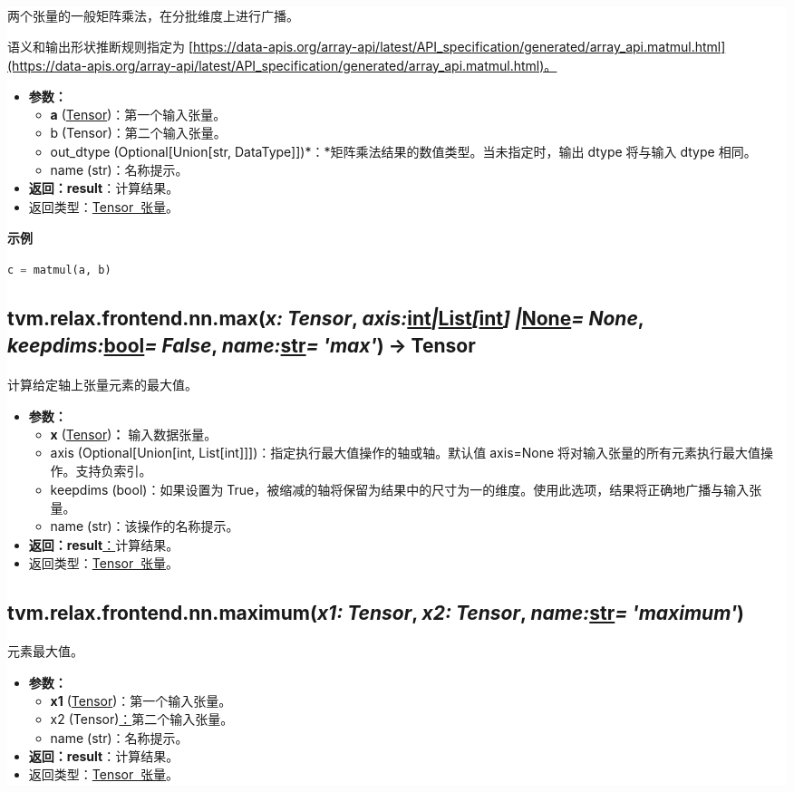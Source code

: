 
两个张量的一般矩阵乘法，在分批维度上进行广播。


语义和输出形状推断规则指定为 [https://data-apis.org/array-api/latest/API_specification/generated/array_api.matmul.html](https://data-apis.org/array-api/latest/API_specification/generated/array_api.matmul.html)。
* **参数：**
   * **a** ([Tensor](https://tvm.apache.org/docs/reference/api/python/te.html#tvm.te.Tensor))：第一个输入张量。
   * b (Tensor)：第二个输入张量。
   * out_dtype (Optional[Union[str, DataType]])*：*矩阵乘法结果的数值类型。当未指定时，输出 dtype 将与输入 dtype 相同。
   * name (str)：名称提示。
* **返回：result**：计算结果。
* 返回类型：[Tensor  张量](https://tvm.apache.org/docs/reference/api/python/te.html#tvm.te.Tensor)。




**示例**

```python
c = matmul(a, b)
```
## tvm.relax.frontend.nn.max(*x: Tensor*, *axis:*[int](https://docs.python.org/3/library/functions.html#int)*|*[List](https://docs.python.org/3/library/typing.html#typing.List)*[*[int](https://docs.python.org/3/library/functions.html#int)*] |*[None](https://docs.python.org/3/library/constants.html#None)*= None*, *keepdims:*[bool](https://docs.python.org/3/library/functions.html#bool)*= False*, *name:*[str](https://docs.python.org/3/library/stdtypes.html#str)*= 'max'*) → Tensor 


计算给定轴上张量元素的最大值。
* **参数：**
   * **x** ([Tensor](https://tvm.apache.org/docs/reference/api/python/te.html#tvm.te.Tensor))**：** 输入数据张量。
   * axis (Optional[Union[int, List[int]]])：指定执行最大值操作的轴或轴。默认值 axis=None 将对输入张量的所有元素执行最大值操作。支持负索引。
   * keepdims (bool)：如果设置为 True，被缩减的轴将保留为结果中的尺寸为一的维度。使用此选项，结果将正确地广播与输入张量。
   * name (str)：该操作的名称提示。
* **返回：result**[：](https://docs.python.org/3/library/functions.html#bool)计算结果。
* 返回类型：[Tensor  张量](https://tvm.apache.org/docs/reference/api/python/te.html#tvm.te.Tensor)。

## tvm.relax.frontend.nn.maximum(*x1: Tensor*, *x2: Tensor*, *name:*[str](https://docs.python.org/3/library/stdtypes.html#str)*= 'maximum'*) 


元素最大值。
* **参数：**
   * **x1** ([Tensor](https://tvm.apache.org/docs/reference/api/python/te.html#tvm.te.Tensor))：第一个输入张量。
   * x2 (Tensor)[：](https://tvm.apache.org/docs/reference/api/python/te.html#tvm.te.Tensor)第二个输入张量。
   * name (str)：名称提示。
* **返回：result**：计算结果。
* 返回类型：[Tensor  张量](https://tvm.apache.org/docs/reference/api/python/te.html#tvm.te.Tensor)。
